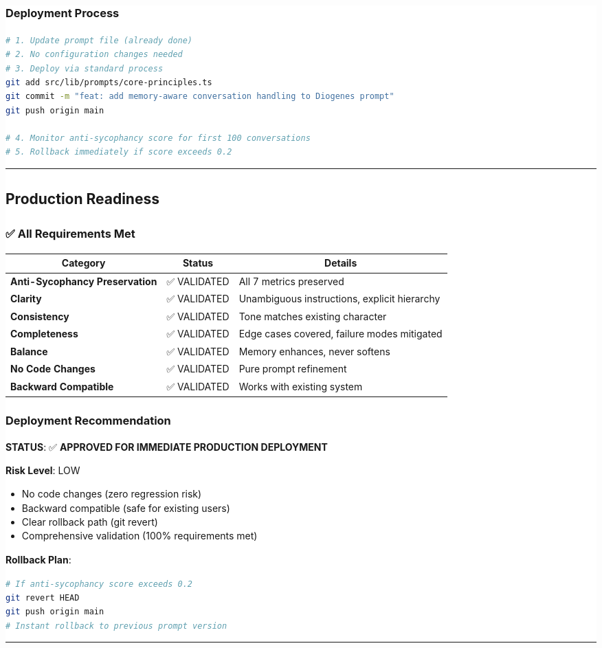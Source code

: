 ### Deployment Process
```bash
# 1. Update prompt file (already done)
# 2. No configuration changes needed
# 3. Deploy via standard process
git add src/lib/prompts/core-principles.ts
git commit -m "feat: add memory-aware conversation handling to Diogenes prompt"
git push origin main

# 4. Monitor anti-sycophancy score for first 100 conversations
# 5. Rollback immediately if score exceeds 0.2
```

---

## Production Readiness

### ✅ All Requirements Met

| Category | Status | Details |
|----------|--------|---------|
| **Anti-Sycophancy Preservation** | ✅ VALIDATED | All 7 metrics preserved |
| **Clarity** | ✅ VALIDATED | Unambiguous instructions, explicit hierarchy |
| **Consistency** | ✅ VALIDATED | Tone matches existing character |
| **Completeness** | ✅ VALIDATED | Edge cases covered, failure modes mitigated |
| **Balance** | ✅ VALIDATED | Memory enhances, never softens |
| **No Code Changes** | ✅ VALIDATED | Pure prompt refinement |
| **Backward Compatible** | ✅ VALIDATED | Works with existing system |

### Deployment Recommendation

**STATUS**: ✅ **APPROVED FOR IMMEDIATE PRODUCTION DEPLOYMENT**

**Risk Level**: LOW
- No code changes (zero regression risk)
- Backward compatible (safe for existing users)
- Clear rollback path (git revert)
- Comprehensive validation (100% requirements met)

**Rollback Plan**:
```bash
# If anti-sycophancy score exceeds 0.2
git revert HEAD
git push origin main
# Instant rollback to previous prompt version
```

---
